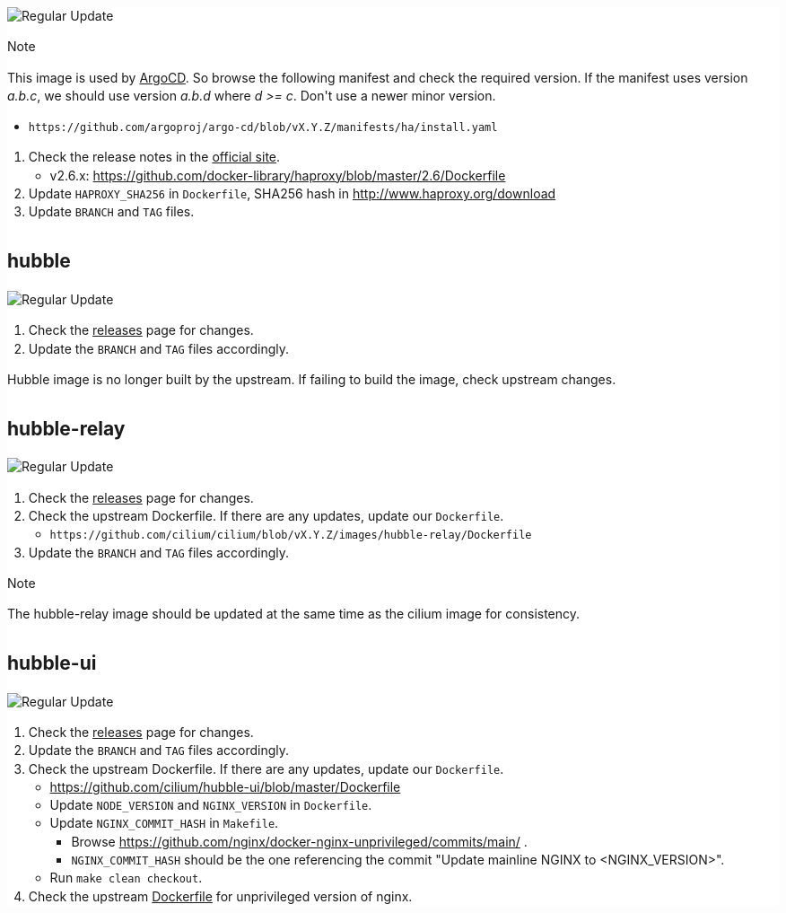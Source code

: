 ![Regular Update](./regular_update.svg)

> [!Note]
> This image is used by [ArgoCD](#argocd). So browse the following manifest and check the required version.
> If the manifest uses version _a.b.c_, we should use version _a.b.d_ where _d >= c_. Don't use a newer minor version.
>
> - `https://github.com/argoproj/argo-cd/blob/vX.Y.Z/manifests/ha/install.yaml`

1. Check the release notes in the [official site](https://www.haproxy.org/).
   - v2.6.x: <https://github.com/docker-library/haproxy/blob/master/2.6/Dockerfile>
2. Update `HAPROXY_SHA256` in `Dockerfile`, SHA256 hash in <http://www.haproxy.org/download>
3. Update `BRANCH` and `TAG` files.

## hubble

![Regular Update](./regular_update.svg)

1. Check the [releases](https://github.com/cilium/hubble/releases) page for changes.
2. Update the `BRANCH` and `TAG` files accordingly.

Hubble image is no longer built by the upstream. If failing to build the image, check upstream changes.

## hubble-relay

![Regular Update](./regular_update.svg)

1. Check the [releases](https://github.com/cilium/cilium/releases) page for changes.
2. Check the upstream Dockerfile. If there are any updates, update our `Dockerfile`.
   - `https://github.com/cilium/cilium/blob/vX.Y.Z/images/hubble-relay/Dockerfile`
3. Update the `BRANCH` and `TAG` files accordingly.

> [!Note]
> The hubble-relay image should be updated at the same time as the cilium image for consistency.

## hubble-ui

![Regular Update](./regular_update.svg)

1. Check the [releases](https://github.com/cilium/hubble-ui/releases) page for changes.
2. Update the `BRANCH` and `TAG` files accordingly.
3. Check the upstream Dockerfile. If there are any updates, update our `Dockerfile`.
   - <https://github.com/cilium/hubble-ui/blob/master/Dockerfile>
   - Update `NODE_VERSION` and `NGINX_VERSION` in `Dockerfile`.
   - Update `NGINX_COMMIT_HASH` in `Makefile`.
      - Browse <https://github.com/nginx/docker-nginx-unprivileged/commits/main/> .
      - `NGINX_COMMIT_HASH` should be the one referencing the commit "Update mainline NGINX to <NGINX_VERSION>".
   - Run `make clean checkout`.
4. Check the upstream [Dockerfile](https://github.com/nginx/docker-nginx-unprivileged/blob/main/Dockerfile-debian.template) for unprivileged version of nginx.

